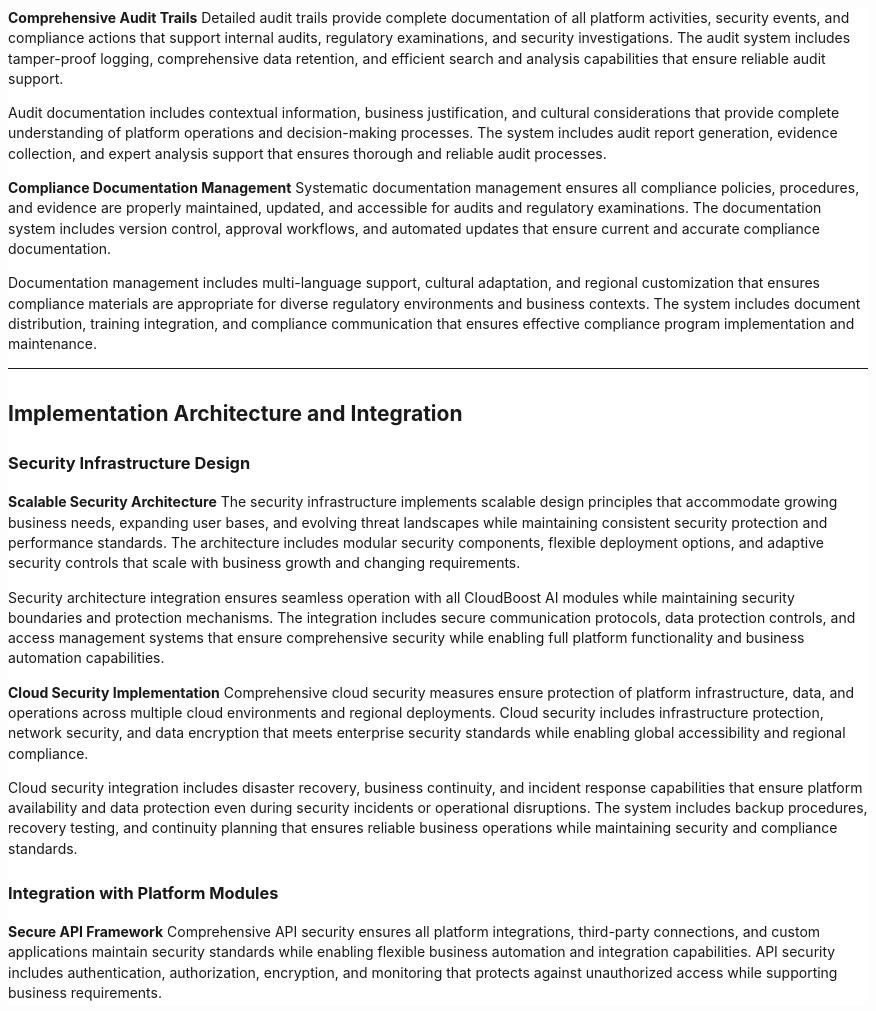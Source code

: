 **Comprehensive Audit Trails**
Detailed audit trails provide complete documentation of all platform activities, security events, and compliance actions that support internal audits, regulatory examinations, and security investigations. The audit system includes tamper-proof logging, comprehensive data retention, and efficient search and analysis capabilities that ensure reliable audit support.

Audit documentation includes contextual information, business justification, and cultural considerations that provide complete understanding of platform operations and decision-making processes. The system includes audit report generation, evidence collection, and expert analysis support that ensures thorough and reliable audit processes.

**Compliance Documentation Management**
Systematic documentation management ensures all compliance policies, procedures, and evidence are properly maintained, updated, and accessible for audits and regulatory examinations. The documentation system includes version control, approval workflows, and automated updates that ensure current and accurate compliance documentation.

Documentation management includes multi-language support, cultural adaptation, and regional customization that ensures compliance materials are appropriate for diverse regulatory environments and business contexts. The system includes document distribution, training integration, and compliance communication that ensures effective compliance program implementation and maintenance.

---

## Implementation Architecture and Integration

### Security Infrastructure Design

**Scalable Security Architecture**
The security infrastructure implements scalable design principles that accommodate growing business needs, expanding user bases, and evolving threat landscapes while maintaining consistent security protection and performance standards. The architecture includes modular security components, flexible deployment options, and adaptive security controls that scale with business growth and changing requirements.

Security architecture integration ensures seamless operation with all CloudBoost AI modules while maintaining security boundaries and protection mechanisms. The integration includes secure communication protocols, data protection controls, and access management systems that ensure comprehensive security while enabling full platform functionality and business automation capabilities.

**Cloud Security Implementation**
Comprehensive cloud security measures ensure protection of platform infrastructure, data, and operations across multiple cloud environments and regional deployments. Cloud security includes infrastructure protection, network security, and data encryption that meets enterprise security standards while enabling global accessibility and regional compliance.

Cloud security integration includes disaster recovery, business continuity, and incident response capabilities that ensure platform availability and data protection even during security incidents or operational disruptions. The system includes backup procedures, recovery testing, and continuity planning that ensures reliable business operations while maintaining security and compliance standards.

### Integration with Platform Modules

**Secure API Framework**
Comprehensive API security ensures all platform integrations, third-party connections, and custom applications maintain security standards while enabling flexible business automation and integration capabilities. API security includes authentication, authorization, encryption, and monitoring that protects against unauthorized access while supporting business requirements.
